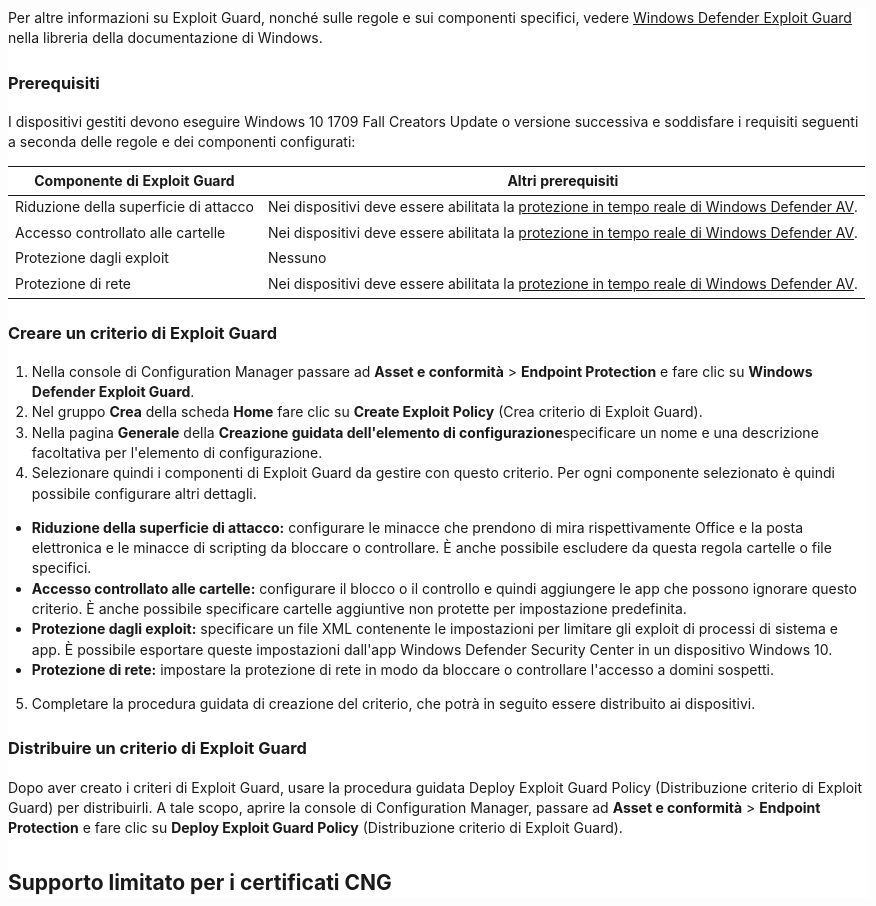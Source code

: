 Per altre informazioni su Exploit Guard, nonché sulle regole e sui componenti specifici, vedere [Windows Defender Exploit Guard](https://docs.microsoft.com/windows/threat-protection/windows-defender-exploit-guard/windows-defender-exploit-guard) nella libreria della documentazione di Windows.

### <a name="prerequisites"></a>Prerequisiti
I dispositivi gestiti devono eseguire Windows 10 1709 Fall Creators Update o versione successiva e soddisfare i requisiti seguenti a seconda delle regole e dei componenti configurati:

|Componente di Exploit Guard |Altri prerequisiti|
|------------------------|------------------------|
| Riduzione della superficie di attacco  | Nei dispositivi deve essere abilitata la [protezione in tempo reale di Windows Defender AV]( https://docs.microsoft.com/windows/threat-protection/windows-defender-exploit-guard/controlled-folders-exploit-guard).  |
| Accesso controllato alle cartelle  | Nei dispositivi deve essere abilitata la [protezione in tempo reale di Windows Defender AV]( https://docs.microsoft.com/windows/threat-protection/windows-defender-exploit-guard/controlled-folders-exploit-guard).   |
| Protezione dagli exploit  | Nessuno  |
| Protezione di rete  |  Nei dispositivi deve essere abilitata la [protezione in tempo reale di Windows Defender AV]( https://docs.microsoft.com/windows/threat-protection/windows-defender-exploit-guard/controlled-folders-exploit-guard).  |

### <a name="create-an-exploit-guard-policy----1355468---"></a>Creare un criterio di Exploit Guard 
1.  Nella console di Configuration Manager passare ad **Asset e conformità** > **Endpoint Protection** e fare clic su **Windows Defender Exploit Guard**.
2.  Nel gruppo **Crea** della scheda **Home** fare clic su **Create Exploit Policy** (Crea criterio di Exploit Guard).
3.  Nella pagina **Generale** della **Creazione guidata dell'elemento di configurazione**specificare un nome e una descrizione facoltativa per l'elemento di configurazione.
4.  Selezionare quindi i componenti di Exploit Guard da gestire con questo criterio. Per ogni componente selezionato è quindi possibile configurare altri dettagli.
  - **Riduzione della superficie di attacco:** configurare le minacce che prendono di mira rispettivamente Office e la posta elettronica e le minacce di scripting da bloccare o controllare. È anche possibile escludere da questa regola cartelle o file specifici.
  - **Accesso controllato alle cartelle:** configurare il blocco o il controllo e quindi aggiungere le app che possono ignorare questo criterio.  È anche possibile specificare cartelle aggiuntive non protette per impostazione predefinita.
  - **Protezione dagli exploit:** specificare un file XML contenente le impostazioni per limitare gli exploit di processi di sistema e app. È possibile esportare queste impostazioni dall'app Windows Defender Security Center in un dispositivo Windows 10.
  - **Protezione di rete:** impostare la protezione di rete in modo da bloccare o controllare l'accesso a domini sospetti.
5.  Completare la procedura guidata di creazione del criterio, che potrà in seguito essere distribuito ai dispositivi.

### <a name="deploy-an-exploit-guard-policy"></a>Distribuire un criterio di Exploit Guard     
Dopo aver creato i criteri di Exploit Guard, usare la procedura guidata Deploy Exploit Guard Policy (Distribuzione criterio di Exploit Guard) per distribuirli. A tale scopo, aprire la console di Configuration Manager, passare ad **Asset e conformità** > **Endpoint Protection** e fare clic su **Deploy Exploit Guard Policy** (Distribuzione criterio di Exploit Guard).

## <a name="limited-support-for-cng-certificates"></a>Supporto limitato per i certificati CNG
